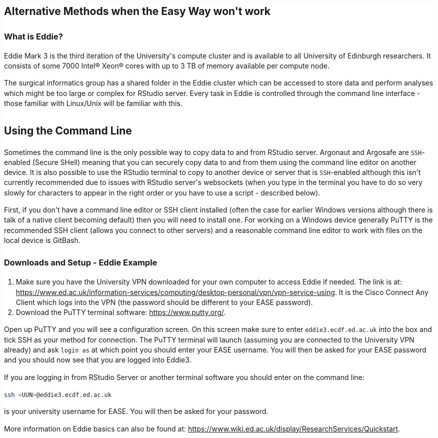 ## Alternative Methods when the Easy Way won't work

### What is Eddie?

Eddie Mark 3 is the third iteration of the University's compute cluster and is available to all University of Edinburgh researchers. It consists of some 7000 Intel® Xeon® cores with up to 3 TB of memory available per compute node.

The surgical informatics group has a shared folder in the Eddie cluster which can be accessed to store data and perform analyses which might be too large or complex for RStudio server. Every task in Eddie is controlled through the command line interface - those familiar with Linux/Unix will be familiar with this.

## Using the Command Line
Sometimes the command line is the only possible way to copy data to and from RStudio server. Argonaut and Argosafe are `SSH`-enabled (Secure SHell) meaning that you can securely copy data to and from them using the command line editor on another device. It is also possible to use the RStudio terminal to copy to another device or server that is `SSH`-enabled although this isn't currently recommended due to issues with RStudio server's websockets (when you type in the terminal you have to do so very slowly for characters to appear in the right order or you have to use a script - described below).

First, if you don't have a command line editor or SSH client installed (often the case for earlier Windows versions although there is talk of a native client becoming default) then you will need to install one. For working on a Windows device generally PuTTY is the recommended SSH client (allows you connect to other servers) and a reasonable command line editor to work with files on the local device is GitBash.

### Downloads and Setup - Eddie Example
1. Make sure you have the University VPN downloaded for your own computer to access Eddie if needed. The link is at: https://www.ed.ac.uk/information-services/computing/desktop-personal/vpn/vpn-service-using. It is the Cisco Connect Any Client which logs into the VPN (the password should be different to your EASE password).  
1. Download the PuTTY terminal software: https://www.putty.org/.


Open up PuTTY and you will see a configuration screen. On this screen make sure to enter `eddie3.ecdf.ed.ac.uk` into the box and tick SSH as your method for connection. The PuTTY terminal will launch (assuming you are connected to the University VPN already) and ask `login as` at which point you should enter your EASE username. You will then be asked for your EASE password and you should now see that you are logged into Eddie3. 


If you are logging in from RStudio Server or another terminal software you should enter on the command line: 

```sh
ssh <UUN>@eddie3.ecdf.ed.ac.uk
```

<UUN> is your university username for EASE. You will then be asked for your password.


More information on Eddie basics can also be found at: https://www.wiki.ed.ac.uk/display/ResearchServices/Quickstart.
